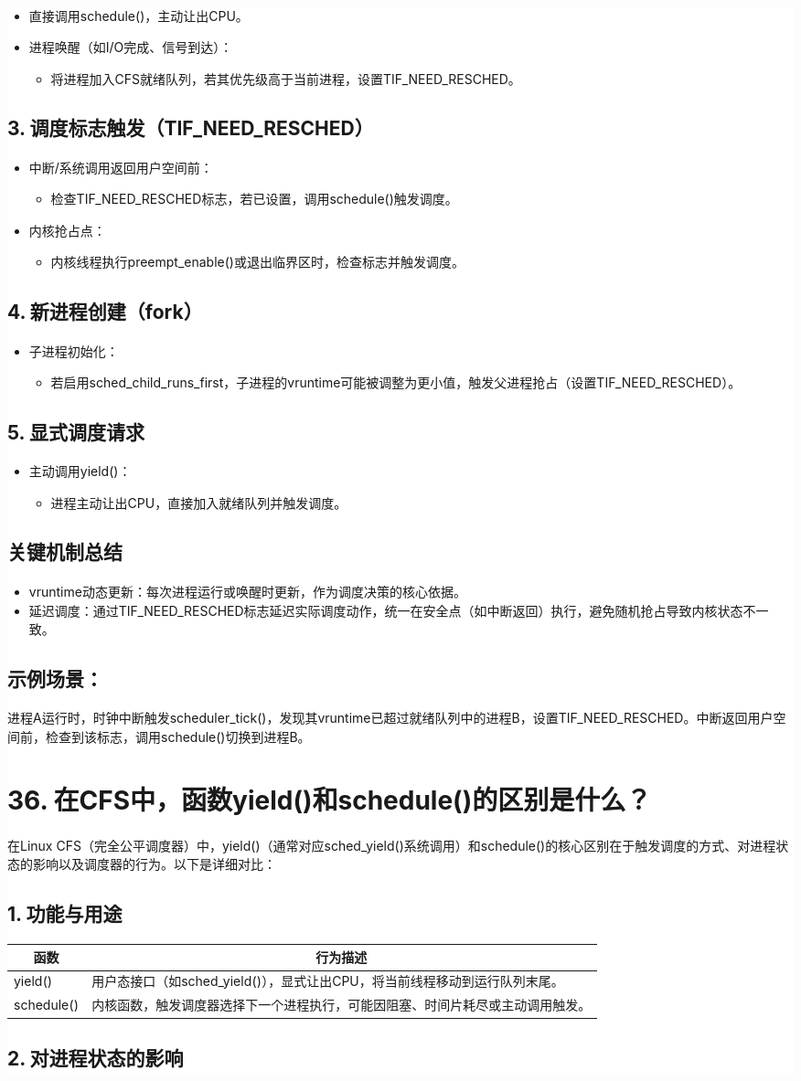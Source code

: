   - 直接调用schedule()，主动让出CPU。

- 进程唤醒（如I/O完成、信号到达）： 

  - 将进程加入CFS就绪队列，若其优先级高于当前进程，设置TIF_NEED_RESCHED。

## 3\. 调度标志触发（TIF_NEED_RESCHED）

- 中断/系统调用返回用户空间前：

  - 检查TIF_NEED_RESCHED标志，若已设置，调用schedule()触发调度。

- 内核抢占点：

  - 内核线程执行preempt_enable()或退出临界区时，检查标志并触发调度。

## 4\. 新进程创建（fork）

- 子进程初始化： 

  - 若启用sched_child_runs_first，子进程的vruntime可能被调整为更小值，触发父进程抢占（设置TIF_NEED_RESCHED）。

## 5\. 显式调度请求

- 主动调用yield()：

  - 进程主动让出CPU，直接加入就绪队列并触发调度。

## 关键机制总结

- vruntime动态更新：每次进程运行或唤醒时更新，作为调度决策的核心依据。
- 延迟调度：通过TIF_NEED_RESCHED标志延迟实际调度动作，统一在安全点（如中断返回）执行，避免随机抢占导致内核状态不一致。

## 示例场景：

进程A运行时，时钟中断触发scheduler_tick()，发现其vruntime已超过就绪队列中的进程B，设置TIF_NEED_RESCHED。中断返回用户空间前，检查到该标志，调用schedule()切换到进程B。

# 36\. 在CFS中，函数yield()和schedule()的区别是什么？

在Linux CFS（完全公平调度器）中，yield()（通常对应sched_yield()系统调用）和schedule()的核心区别在于触发调度的方式、对进程状态的影响以及调度器的行为。以下是详细对比：

## 1\. 功能与用途

函数         | 行为描述
---------- | ---------------------------------------------
yield()    | 用户态接口（如sched_yield()），显式让出CPU，将当前线程移动到运行队列末尾。
schedule() | 内核函数，触发调度器选择下一个进程执行，可能因阻塞、时间片耗尽或主动调用触发。

## 2\. 对进程状态的影响
